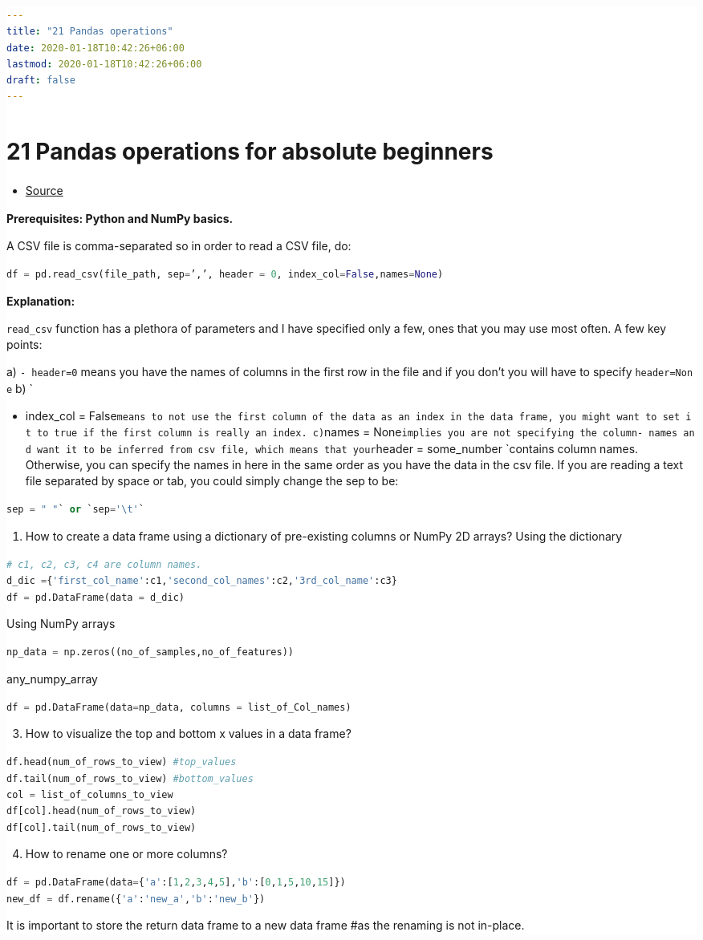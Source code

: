 ```yaml
---
title: "21 Pandas operations"
date: 2020-01-18T10:42:26+06:00
lastmod: 2020-01-18T10:42:26+06:00
draft: false
---
```


21 Pandas operations for absolute beginners
===
 - [Source](https://towardsdatascience.com/21-pandas-operations-for-absolute-beginners-5653e54f4cda)

**Prerequisites: Python and NumPy basics.**

A CSV file is comma-separated so in order to read a CSV file, do:
```python
df = pd.read_csv(file_path, sep=’,’, header = 0, index_col=False,names=None)
```
**Explanation:**

`read_csv` function has a plethora of parameters and I have specified only a few, ones that you may use most often. 
A few key points:

a) `- header=0` means you have the names of columns in the first row in the file and if you don’t you will have to specify `header=None`
b) `
- index_col = False` means to not use the first column of the data as an index in the data frame, you might want to set it to true if the first column is really an index.
c) `names = None` implies you are not specifying the column- names and want it to be inferred from csv file, which means that your `header = some_number `contains column names. Otherwise, you can specify the names in here in the same order as you have the data in the csv file. 
If you are reading a text file separated by space or tab, you could simply change the sep to be:

```python
sep = " "` or `sep='\t'`
```
1. How to create a data frame using a dictionary of pre-existing columns or NumPy 2D arrays?
Using the dictionary
```python
# c1, c2, c3, c4 are column names. 
d_dic ={'first_col_name':c1,'second_col_names':c2,'3rd_col_name':c3} 
df = pd.DataFrame(data = d_dic)
```
Using NumPy arrays
```python
np_data = np.zeros((no_of_samples,no_of_features)) 
```
any_numpy_array
```python
df = pd.DataFrame(data=np_data, columns = list_of_Col_names)
```
3. How to visualize the top and bottom x values in a data frame?
```python
df.head(num_of_rows_to_view) #top_values
df.tail(num_of_rows_to_view) #bottom_values
col = list_of_columns_to_view 
df[col].head(num_of_rows_to_view)
df[col].tail(num_of_rows_to_view)
```
4. How to rename one or more columns?
```python
df = pd.DataFrame(data={'a':[1,2,3,4,5],'b':[0,1,5,10,15]})
new_df = df.rename({'a':'new_a','b':'new_b'})
```
It is important to store the return data frame to a new data frame #as the renaming is not in-place.
